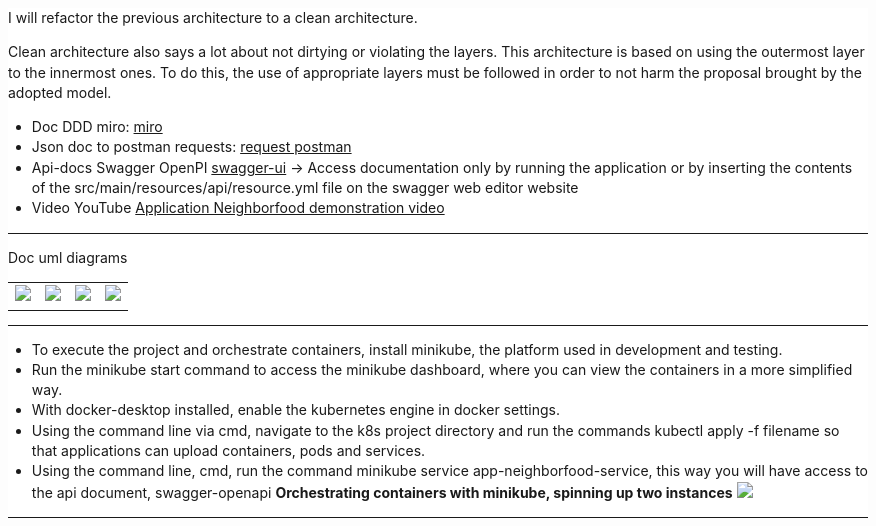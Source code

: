 I will refactor the previous architecture to a clean architecture.

Clean architecture also says a lot about not dirtying or violating the layers. This architecture is based on using the outermost layer to the innermost ones. To do this, the use of appropriate layers must be followed in order to not harm the proposal brought by the adopted model.

* Doc DDD miro: <a href="https://miro.com/app/board/uXjVKUqbA08=/?share_link_id=950297951149">miro</a>
* Json doc to postman requests: <a href="https://drive.google.com/file/d/1wmFFVwIq0Uxm53vhaXbE4U04BwZxrmTy/view?usp=sharing">request postman</a>
* Api-docs Swagger OpenPI <a href="http://localhost:8090/swagger-ui/index.html">swagger-ui</a> -> Access documentation only by running the application or by inserting the contents of the src/main/resources/api/resource.yml file on the swagger web editor website
* Video YouTube <a href="https://www.youtube.com/watch?v=GqULSTVhM8Y">Application Neighborfood demonstration video</a>

<hr>

<table align="center" border="0">
    <p>Doc uml diagrams</p>
<tr>
    <td colspan="4">
        <img src="https://i.imgur.com/XSaryWW.png" width=800>
    </td>
    <td colspan="4">
        <img src="https://i.imgur.com/HleA8P2.png" width=800>
    </td>
    <td colspan="4">
        <img src="https://i.imgur.com/XSaryWW.png" width=800>
    </td>
    <td colspan="4">
        <img src="https://i.imgur.com/ehEqd1n.png" width=800>
    </td>
</tr>
</table>

<hr>

* To execute the project and orchestrate containers, install minikube, the platform used in development and testing.
* Run the minikube start command to access the minikube dashboard, where you can view the containers in a more simplified way.
* With docker-desktop installed, enable the kubernetes engine in docker settings.
* Using the command line via cmd, navigate to the k8s project directory and run the commands kubectl apply -f filename so that applications can upload containers, pods and services.
* Using the command line, cmd, run the command minikube service app-neighborfood-service, this way you will have access to the api document, swagger-openapi
  <b>Orchestrating containers with minikube, spinning up two instances</b>
  <img src="https://i.imgur.com/mBdqY67.png" width=800>
<hr>
